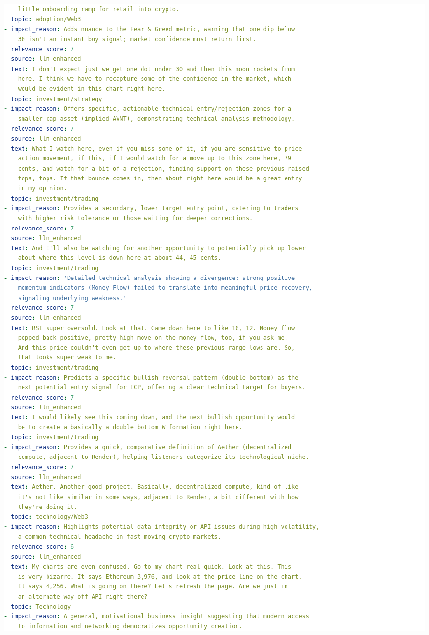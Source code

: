 ```yaml
    little onboarding ramp for retail into crypto.
  topic: adoption/Web3
- impact_reason: Adds nuance to the Fear & Greed metric, warning that one dip below
    30 isn't an instant buy signal; market confidence must return first.
  relevance_score: 7
  source: llm_enhanced
  text: I don't expect just we get one dot under 30 and then this moon rockets from
    here. I think we have to recapture some of the confidence in the market, which
    would be evident in this chart right here.
  topic: investment/strategy
- impact_reason: Offers specific, actionable technical entry/rejection zones for a
    smaller-cap asset (implied AVNT), demonstrating technical analysis methodology.
  relevance_score: 7
  source: llm_enhanced
  text: What I watch here, even if you miss some of it, if you are sensitive to price
    action movement, if this, if I would watch for a move up to this zone here, 79
    cents, and watch for a bit of a rejection, finding support on these previous raised
    tops, tops. If that bounce comes in, then about right here would be a great entry
    in my opinion.
  topic: investment/trading
- impact_reason: Provides a secondary, lower target entry point, catering to traders
    with higher risk tolerance or those waiting for deeper corrections.
  relevance_score: 7
  source: llm_enhanced
  text: And I'll also be watching for another opportunity to potentially pick up lower
    about where this level is down here at about 44, 45 cents.
  topic: investment/trading
- impact_reason: 'Detailed technical analysis showing a divergence: strong positive
    momentum indicators (Money Flow) failed to translate into meaningful price recovery,
    signaling underlying weakness.'
  relevance_score: 7
  source: llm_enhanced
  text: RSI super oversold. Look at that. Came down here to like 10, 12. Money flow
    popped back positive, pretty high move on the money flow, too, if you ask me.
    And this price couldn't even get up to where these previous range lows are. So,
    that looks super weak to me.
  topic: investment/trading
- impact_reason: Predicts a specific bullish reversal pattern (double bottom) as the
    next potential entry signal for ICP, offering a clear technical target for buyers.
  relevance_score: 7
  source: llm_enhanced
  text: I would likely see this coming down, and the next bullish opportunity would
    be to create a basically a double bottom W formation right here.
  topic: investment/trading
- impact_reason: Provides a quick, comparative definition of Aether (decentralized
    compute, adjacent to Render), helping listeners categorize its technological niche.
  relevance_score: 7
  source: llm_enhanced
  text: Aether. Another good project. Basically, decentralized compute, kind of like
    it's not like similar in some ways, adjacent to Render, a bit different with how
    they're doing it.
  topic: technology/Web3
- impact_reason: Highlights potential data integrity or API issues during high volatility,
    a common technical headache in fast-moving crypto markets.
  relevance_score: 6
  source: llm_enhanced
  text: My charts are even confused. Go to my chart real quick. Look at this. This
    is very bizarre. It says Ethereum 3,976, and look at the price line on the chart.
    It says 4,256. What is going on there? Let's refresh the page. Are we just in
    an alternate way off API right there?
  topic: Technology
- impact_reason: A general, motivational business insight suggesting that modern access
    to information and networking democratizes opportunity creation.
```